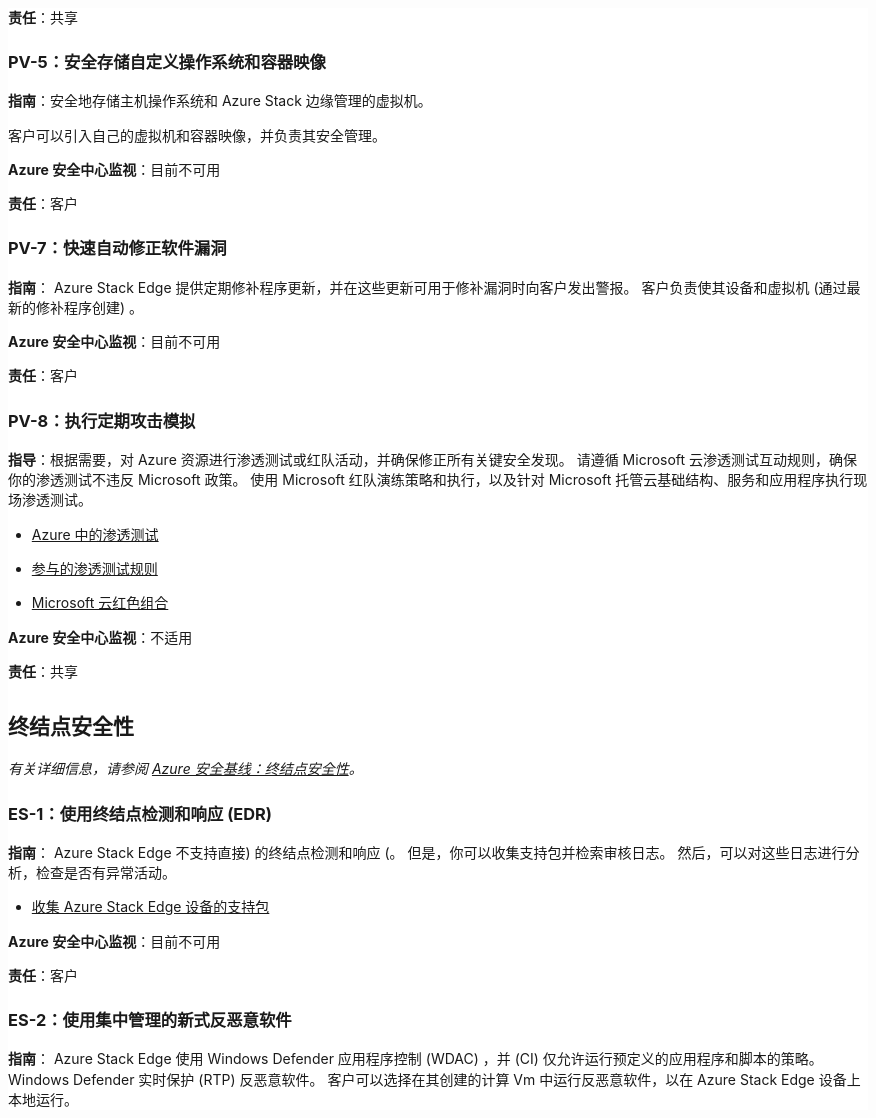 **责任**：共享

### <a name="pv-5-securely-store-custom-operating-system-and-container-images"></a>PV-5：安全存储自定义操作系统和容器映像

**指南**：安全地存储主机操作系统和 Azure Stack 边缘管理的虚拟机。 

客户可以引入自己的虚拟机和容器映像，并负责其安全管理。

**Azure 安全中心监视**：目前不可用

**责任**：客户

### <a name="pv-7-rapidly-and-automatically-remediate-software-vulnerabilities"></a>PV-7：快速自动修正软件漏洞

**指南**： Azure Stack Edge 提供定期修补程序更新，并在这些更新可用于修补漏洞时向客户发出警报。 客户负责使其设备和虚拟机 (通过最新的修补程序创建) 。

**Azure 安全中心监视**：目前不可用

**责任**：客户

### <a name="pv-8-conduct-regular-attack-simulation"></a>PV-8：执行定期攻击模拟

**指导**：根据需要，对 Azure 资源进行渗透测试或红队活动，并确保修正所有关键安全发现。
请遵循 Microsoft 云渗透测试互动规则，确保你的渗透测试不违反 Microsoft 政策。 使用 Microsoft 红队演练策略和执行，以及针对 Microsoft 托管云基础结构、服务和应用程序执行现场渗透测试。

- [Azure 中的渗透测试](../security/fundamentals/pen-testing.md)

- [参与的渗透测试规则](https://www.microsoft.com/msrc/pentest-rules-of-engagement?rtc=1) 

- [Microsoft 云红色组合](https://gallery.technet.microsoft.com/Cloud-Red-Teaming-b837392e)

**Azure 安全中心监视**：不适用

**责任**：共享

## <a name="endpoint-security"></a>终结点安全性

*有关详细信息，请参阅 [Azure 安全基线：终结点安全性](../security/benchmarks/security-controls-v2-endpoint-security.md)。*

### <a name="es-1-use-endpoint-detection-and-response-edr"></a>ES-1：使用终结点检测和响应 (EDR)

**指南**： Azure Stack Edge 不支持直接) 的终结点检测和响应 (。 但是，你可以收集支持包并检索审核日志。 然后，可以对这些日志进行分析，检查是否有异常活动。 

- [收集 Azure Stack Edge 设备的支持包](azure-stack-edge-gpu-troubleshoot.md#collect-support-package)

**Azure 安全中心监视**：目前不可用

**责任**：客户

### <a name="es-2-use-centrally-managed-modern-anti-malware-software"></a>ES-2：使用集中管理的新式反恶意软件

**指南**： Azure Stack Edge 使用 Windows Defender 应用程序控制 (WDAC) ，并 (CI) 仅允许运行预定义的应用程序和脚本的策略。 Windows Defender 实时保护 (RTP) 反恶意软件。 客户可以选择在其创建的计算 Vm 中运行反恶意软件，以在 Azure Stack Edge 设备上本地运行。
